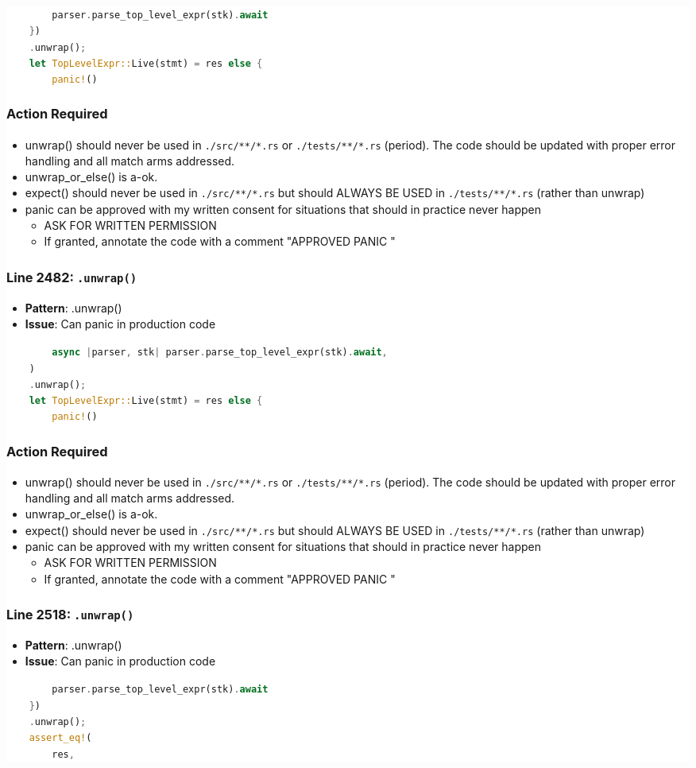 ```rust
		parser.parse_top_level_expr(stk).await
	})
	.unwrap();
	let TopLevelExpr::Live(stmt) = res else {
		panic!()
```

### Action Required

- unwrap() should never be used in `./src/**/*.rs` or `./tests/**/*.rs` (period). The code should be updated with proper error handling and all match arms addressed.
- unwrap_or_else() is a-ok. 
- expect() should never be used in `./src/**/*.rs` but should ALWAYS BE USED in `./tests/**/*.rs` (rather than unwrap)
- panic can be approved with my written consent for situations that should in practice never happen  
  - ASK FOR WRITTEN PERMISSION
  - If granted, annotate the code with a comment "APPROVED PANIC "


### Line 2482: `.unwrap()`

- **Pattern**: .unwrap()
- **Issue**: Can panic in production code

```rust
		async |parser, stk| parser.parse_top_level_expr(stk).await,
	)
	.unwrap();
	let TopLevelExpr::Live(stmt) = res else {
		panic!()
```

### Action Required

- unwrap() should never be used in `./src/**/*.rs` or `./tests/**/*.rs` (period). The code should be updated with proper error handling and all match arms addressed.
- unwrap_or_else() is a-ok. 
- expect() should never be used in `./src/**/*.rs` but should ALWAYS BE USED in `./tests/**/*.rs` (rather than unwrap)
- panic can be approved with my written consent for situations that should in practice never happen  
  - ASK FOR WRITTEN PERMISSION
  - If granted, annotate the code with a comment "APPROVED PANIC "


### Line 2518: `.unwrap()`

- **Pattern**: .unwrap()
- **Issue**: Can panic in production code

```rust
		parser.parse_top_level_expr(stk).await
	})
	.unwrap();
	assert_eq!(
		res,
```

